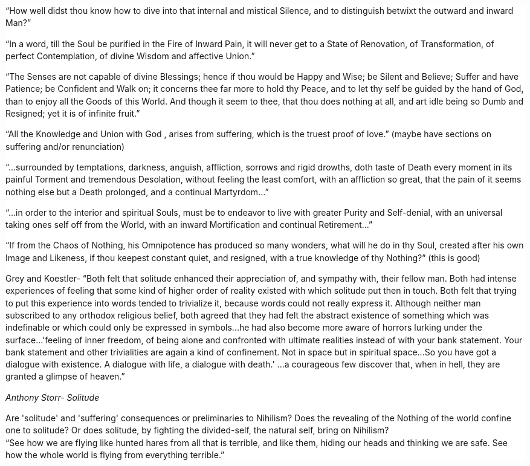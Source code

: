 
“How well didst thou know how to dive into that internal and mistical Silence, and to distinguish betwixt the outward and inward Man?”

  

“In a word, till the Soul be purified in the Fire of Inward Pain, it will never get to a State of Renovation, of Transformation, of perfect Contemplation, of divine Wisdom and affective Union.”

  

“The Senses are not capable of divine Blessings; hence if thou would be Happy and Wise; be Silent and Believe; Suffer and have Patience; be Confident and Walk on; it concerns thee far more to hold thy Peace, and to let thy self be guided by the hand of God, than to enjoy all the Goods of this World. And though it seem to thee, that thou does nothing at all, and art idle being so Dumb and Resigned; yet it is of infinite fruit.”

  

“All the Knowledge and Union with God , arises from suffering, which is the truest proof of love.” (maybe have sections on suffering and/or renunciation)

  

“...surrounded by temptations, darkness, anguish, affliction, sorrows and rigid drowths, doth taste of Death every moment in its painful Torment and tremendous Desolation, without feeling the least comfort, with an affliction so great, that the pain of it seems nothing else but a Death prolonged, and a continual Martyrdom...”

  

“...in order to the interior and spiritual Souls, must be to endeavor to live with greater Purity and Self-denial, with an universal taking ones self off from the World, with an inward Mortification and continual Retirement...”

  

“If from the Chaos of Nothing, his Omnipotence has produced so many wonders, what will he do in thy Soul, created after his own Image and Likeness, if thou keepest constant quiet, and resigned, with a true knowledge of thy Nothing?” (this is good)

  

Grey and Koestler- “Both felt that solitude enhanced their appreciation of, and sympathy with, their fellow man. Both had intense experiences of feeling that some kind of higher order of reality existed with which solitude put then in touch. Both felt that trying to put this experience into words tended to trivialize it, because words could not really express it. Although neither man subscribed to any orthodox religious belief, both agreed that they had felt the abstract existence of something which was indefinable or which could only be expressed in symbols...he had also become more aware of horrors lurking under the surface...'feeling of inner freedom, of being alone and confronted with ultimate realities instead of with your bank statement. Your bank statement and other trivialities are again a kind of confinement. Not in space but in spiritual space...So you have got a dialogue with existence. A dialogue with life, a dialogue with death.' ...a courageous few discover that, when in hell, they are granted a glimpse of heaven.” 

_Anthony Storr- Solitude_

  
Are 'solitude' and 'suffering' consequences or preliminaries to Nihilism? Does the revealing of the Nothing of the world confine one to solitude? Or does solitude, by fighting the divided-self, the natural self, bring on Nihilism?  
“See how we are flying like hunted hares from all that is terrible, and like them, hiding our heads and thinking we are safe. See how the whole world is flying from everything terrible.” 
